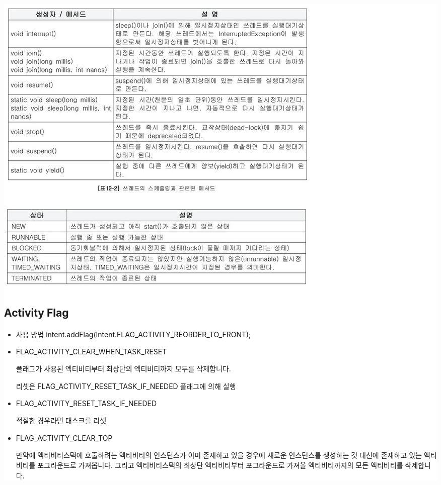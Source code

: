 ![](https://github.com/haze5959/Study/blob/master/files/AOS/1.%EC%93%B0%EB%A0%88%EB%93%9C%EC%9D%98%EC%8A%A4%EC%BC%80%EC%A4%84%EB%A7%81%EA%B3%BC%EA%B4%80%EB%A0%A8%EB%90%9C%EB%A9%94%EC%84%9C%EB%93%9C.jpg)

![](https://github.com/haze5959/Study/blob/master/files/AOS/2.%EC%93%B0%EB%A0%88%EB%93%9C%EC%9D%98%EC%83%81%ED%83%9C.jpg)



## Activity Flag

- 사용 방법
  intent.addFlag(Intent.FLAG_ACTIVITY_REORDER_TO_FRONT);


- FLAG_ACTIVITY_CLEAR_WHEN_TASK_RESET

  플래그가 사용된 엑티비티부터 최상단의 엑티비티까지 모두를 삭제합니다. 

  리셋은 FLAG_ACTIVITY_RESET_TASK_IF_NEEDED 플래그에 의해 실행

- FLAG_ACTIVITY_RESET_TASK_IF_NEEDED

  적절한 경우라면 태스크를 리셋 

- FLAG_ACTIVITY_CLEAR_TOP

  만약에 엑티비티스택에 호출하려는 엑티비티의 인스턴스가 이미 존재하고 있을 경우에 
  새로운 인스턴스를 생성하는 것 대신에 존재하고 있는 엑티비티를 포그라운드로 가져옵니다. 
  그리고 엑티비티스택의 최상단 엑티비티부터 포그라운드로 가져올 엑티비티까지의 모든 엑티비티를 삭제합니다.

